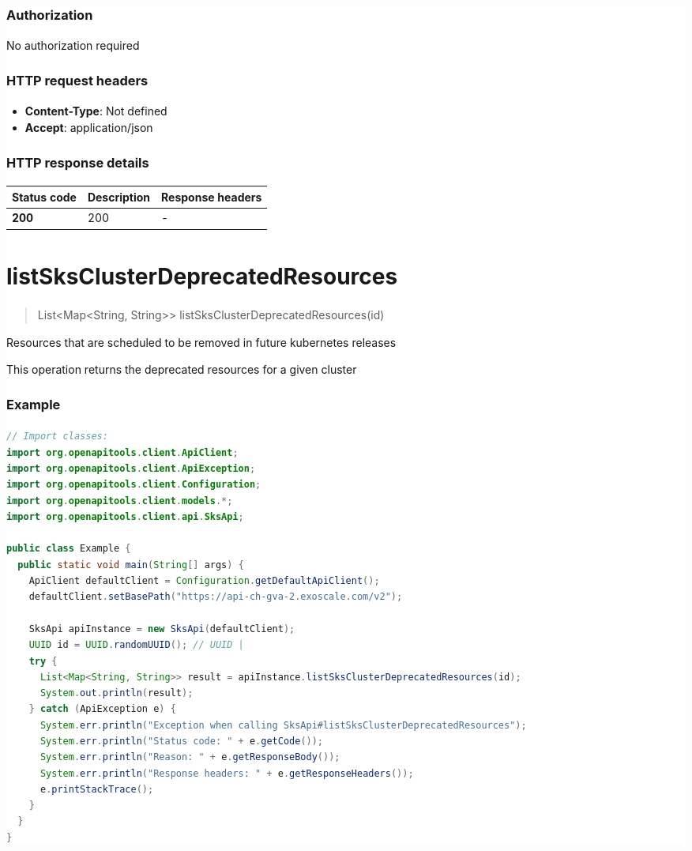 ### Authorization

No authorization required

### HTTP request headers

 - **Content-Type**: Not defined
 - **Accept**: application/json

### HTTP response details
| Status code | Description | Response headers |
|-------------|-------------|------------------|
| **200** | 200 |  -  |

<a id="listSksClusterDeprecatedResources"></a>
# **listSksClusterDeprecatedResources**
> List&lt;Map&lt;String, String&gt;&gt; listSksClusterDeprecatedResources(id)

Resources that are scheduled to be removed in future kubernetes releases

This operation returns the deprecated resources for a given cluster

### Example
```java
// Import classes:
import org.openapitools.client.ApiClient;
import org.openapitools.client.ApiException;
import org.openapitools.client.Configuration;
import org.openapitools.client.models.*;
import org.openapitools.client.api.SksApi;

public class Example {
  public static void main(String[] args) {
    ApiClient defaultClient = Configuration.getDefaultApiClient();
    defaultClient.setBasePath("https://api-ch-gva-2.exoscale.com/v2");

    SksApi apiInstance = new SksApi(defaultClient);
    UUID id = UUID.randomUUID(); // UUID | 
    try {
      List<Map<String, String>> result = apiInstance.listSksClusterDeprecatedResources(id);
      System.out.println(result);
    } catch (ApiException e) {
      System.err.println("Exception when calling SksApi#listSksClusterDeprecatedResources");
      System.err.println("Status code: " + e.getCode());
      System.err.println("Reason: " + e.getResponseBody());
      System.err.println("Response headers: " + e.getResponseHeaders());
      e.printStackTrace();
    }
  }
}
```
